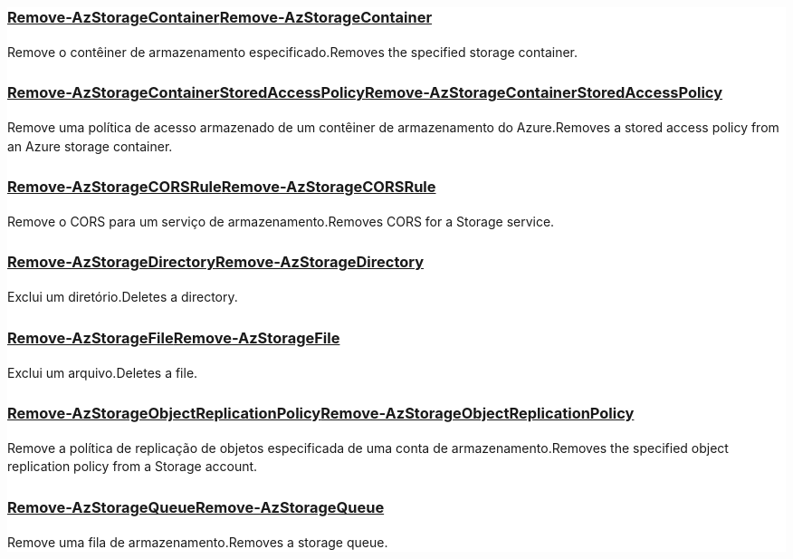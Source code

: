 ### [<span data-ttu-id="90da4-278">Remove-AzStorageContainer</span><span class="sxs-lookup"><span data-stu-id="90da4-278">Remove-AzStorageContainer</span></span>](Remove-AzStorageContainer.md)
<span data-ttu-id="90da4-279">Remove o contêiner de armazenamento especificado.</span><span class="sxs-lookup"><span data-stu-id="90da4-279">Removes the specified storage container.</span></span>

### [<span data-ttu-id="90da4-280">Remove-AzStorageContainerStoredAccessPolicy</span><span class="sxs-lookup"><span data-stu-id="90da4-280">Remove-AzStorageContainerStoredAccessPolicy</span></span>](Remove-AzStorageContainerStoredAccessPolicy.md)
<span data-ttu-id="90da4-281">Remove uma política de acesso armazenado de um contêiner de armazenamento do Azure.</span><span class="sxs-lookup"><span data-stu-id="90da4-281">Removes a stored access policy from an Azure storage container.</span></span>

### [<span data-ttu-id="90da4-282">Remove-AzStorageCORSRule</span><span class="sxs-lookup"><span data-stu-id="90da4-282">Remove-AzStorageCORSRule</span></span>](Remove-AzStorageCORSRule.md)
<span data-ttu-id="90da4-283">Remove o CORS para um serviço de armazenamento.</span><span class="sxs-lookup"><span data-stu-id="90da4-283">Removes CORS for a Storage service.</span></span>

### [<span data-ttu-id="90da4-284">Remove-AzStorageDirectory</span><span class="sxs-lookup"><span data-stu-id="90da4-284">Remove-AzStorageDirectory</span></span>](Remove-AzStorageDirectory.md)
<span data-ttu-id="90da4-285">Exclui um diretório.</span><span class="sxs-lookup"><span data-stu-id="90da4-285">Deletes a directory.</span></span>

### [<span data-ttu-id="90da4-286">Remove-AzStorageFile</span><span class="sxs-lookup"><span data-stu-id="90da4-286">Remove-AzStorageFile</span></span>](Remove-AzStorageFile.md)
<span data-ttu-id="90da4-287">Exclui um arquivo.</span><span class="sxs-lookup"><span data-stu-id="90da4-287">Deletes a file.</span></span>

### [<span data-ttu-id="90da4-288">Remove-AzStorageObjectReplicationPolicy</span><span class="sxs-lookup"><span data-stu-id="90da4-288">Remove-AzStorageObjectReplicationPolicy</span></span>](Remove-AzStorageObjectReplicationPolicy.md)
<span data-ttu-id="90da4-289">Remove a política de replicação de objetos especificada de uma conta de armazenamento.</span><span class="sxs-lookup"><span data-stu-id="90da4-289">Removes the specified object replication policy from a Storage account.</span></span>

### [<span data-ttu-id="90da4-290">Remove-AzStorageQueue</span><span class="sxs-lookup"><span data-stu-id="90da4-290">Remove-AzStorageQueue</span></span>](Remove-AzStorageQueue.md)
<span data-ttu-id="90da4-291">Remove uma fila de armazenamento.</span><span class="sxs-lookup"><span data-stu-id="90da4-291">Removes a storage queue.</span></span>
